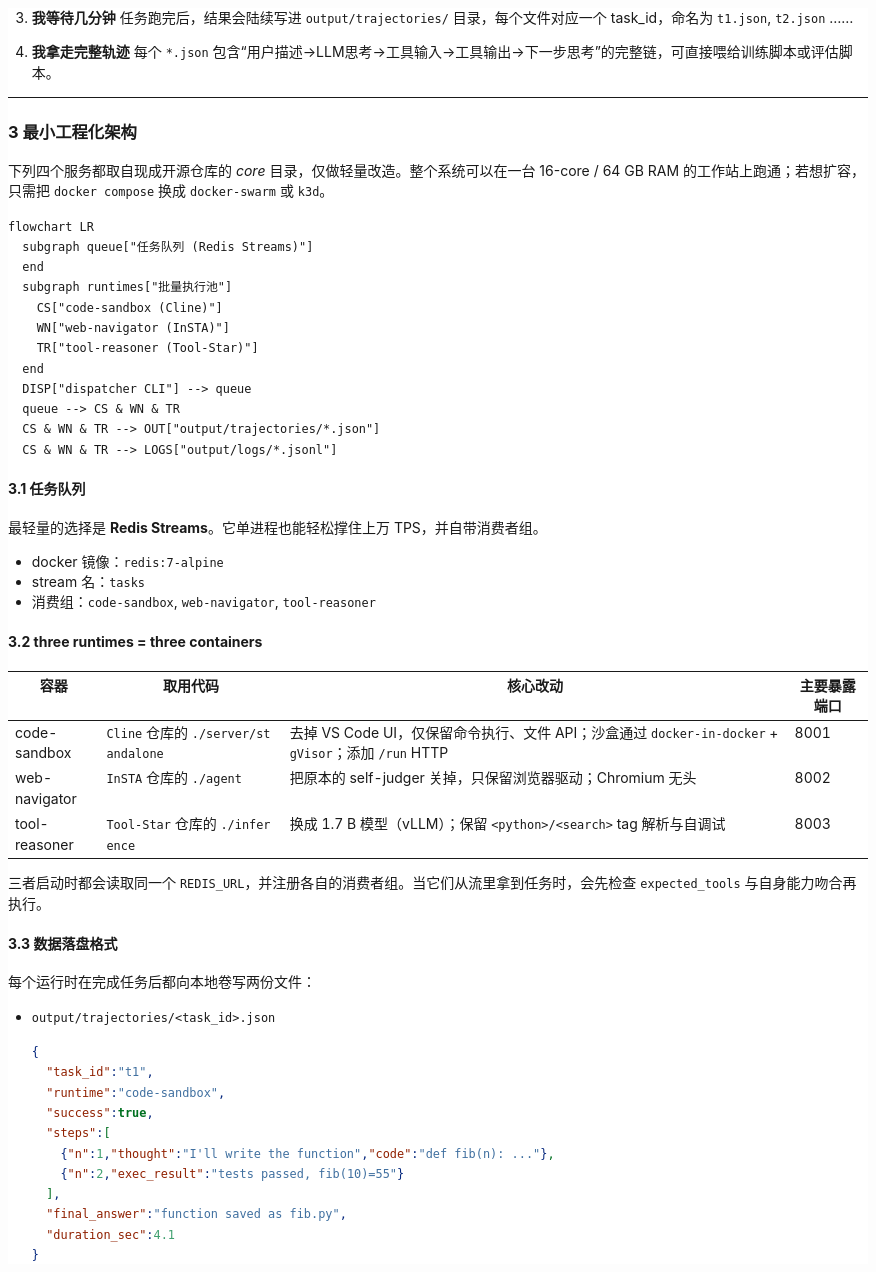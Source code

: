    3. **我等待几分钟**
       任务跑完后，结果会陆续写进 `output/trajectories/` 目录，每个文件对应一个 task_id，命名为 `t1.json`, `t2.json` ……

   4. **我拿走完整轨迹**
       每个 `*.json` 包含“用户描述→LLM思考→工具输入→工具输出→下一步思考”的完整链，可直接喂给训练脚本或评估脚本。

   ------

   ### 3 最小工程化架构

   下列四个服务都取自现成开源仓库的 *core* 目录，仅做轻量改造。整个系统可以在一台 16-core / 64 GB RAM 的工作站上跑通；若想扩容，只需把 `docker compose` 换成 `docker-swarm` 或 `k3d`。

   ```mermaid
   flowchart LR
     subgraph queue["任务队列 (Redis Streams)"]
     end
     subgraph runtimes["批量执行池"]
       CS["code-sandbox (Cline)"]
       WN["web-navigator (InSTA)"]
       TR["tool-reasoner (Tool-Star)"]
     end
     DISP["dispatcher CLI"] --> queue
     queue --> CS & WN & TR
     CS & WN & TR --> OUT["output/trajectories/*.json"]
     CS & WN & TR --> LOGS["output/logs/*.jsonl"]
   ```

   #### 3.1 任务队列

   最轻量的选择是 **Redis Streams**。它单进程也能轻松撑住上万 TPS，并自带消费者组。

   - docker 镜像：`redis:7-alpine`
   - stream 名：`tasks`
   - 消费组：`code-sandbox`, `web-navigator`, `tool-reasoner`

   #### 3.2 three runtimes = three containers

   | 容器          | 取用代码                             | 核心改动                                                     | 主要暴露端口 |
   | ------------- | ------------------------------------ | ------------------------------------------------------------ | ------------ |
   | code-sandbox  | `Cline` 仓库的 `./server/standalone` | 去掉 VS Code UI，仅保留命令执行、文件 API；沙盒通过 `docker-in-docker` + `gVisor`；添加 `/run` HTTP | 8001         |
   | web-navigator | `InSTA` 仓库的 `./agent`             | 把原本的 self-judger 关掉，只保留浏览器驱动；Chromium 无头   | 8002         |
   | tool-reasoner | `Tool-Star` 仓库的 `./inference`     | 换成 1.7 B 模型（vLLM）；保留 `<python>/<search>` tag 解析与自调试 | 8003         |

   

   三者启动时都会读取同一个 `REDIS_URL`，并注册各自的消费者组。当它们从流里拿到任务时，会先检查 `expected_tools` 与自身能力吻合再执行。

   #### 3.3 数据落盘格式

   每个运行时在完成任务后都向本地卷写两份文件：

   - `output/trajectories/<task_id>.json`

     ```json
     {
       "task_id":"t1",
       "runtime":"code-sandbox",
       "success":true,
       "steps":[
         {"n":1,"thought":"I'll write the function","code":"def fib(n): ..."},
         {"n":2,"exec_result":"tests passed, fib(10)=55"}
       ],
       "final_answer":"function saved as fib.py",
       "duration_sec":4.1
     }
     ```
